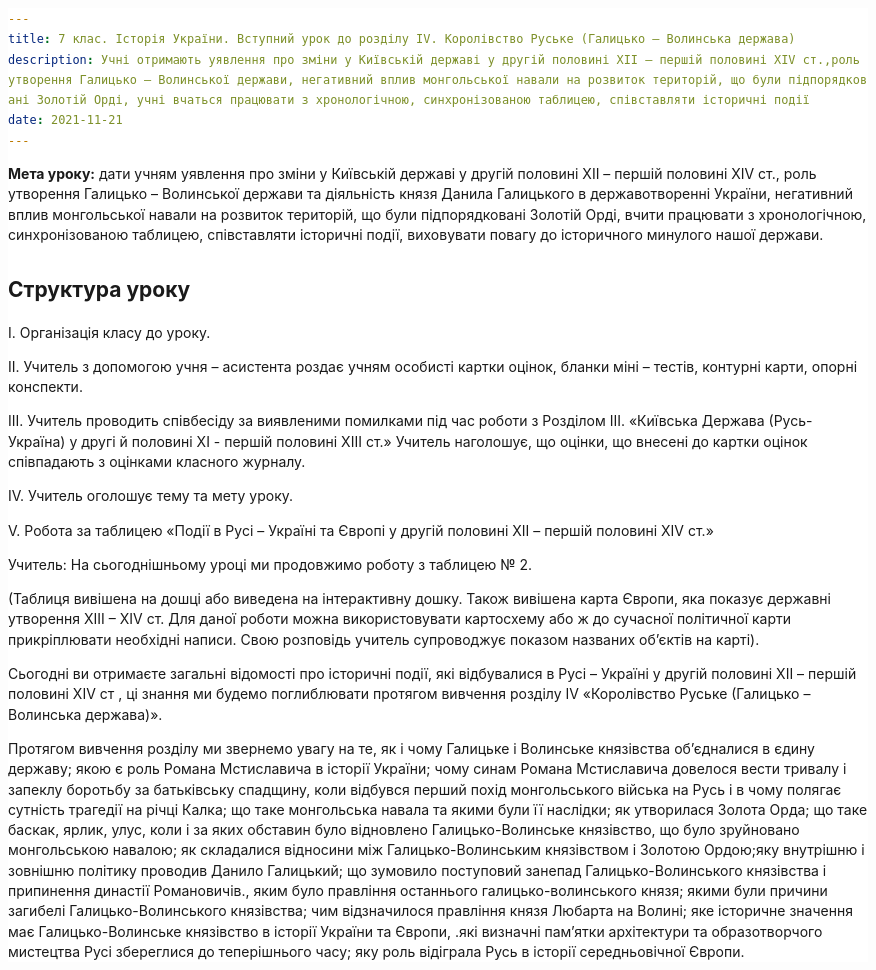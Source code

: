 ```yaml
---
title: 7 клас. Історія України. Вступний урок до розділу IV. Королівство Руське (Галицько – Волинська держава) 
description: Учні отримають уявлення про зміни у Київській державі у другій половині XIІ – першій половині XIV ст.,роль утворення Галицько – Волинської держави, негативний вплив монгольської навали на розвиток територій, що були підпорядковані Золотій Орді, учні вчаться працювати з хронологічною, синхронізованою таблицею, співставляти історичні події
date: 2021-11-21
---
```


**Мета уроку:** дати учням уявлення про зміни у Київській державі у другій половині XIІ – першій половині XIV ст., роль утворення Галицько – Волинської держави та діяльність князя Данила Галицького в державотворенні України, негативний вплив монгольської навали на розвиток територій, що були підпорядковані Золотій Орді,  вчити працювати з хронологічною, синхронізованою таблицею, співставляти історичні події, виховувати повагу до історичного минулого нашої держави.

## Структура уроку

І. Організація класу до уроку.

ІІ. Учитель з допомогою учня – асистента роздає учням особисті картки оцінок, бланки міні – тестів, контурні карти, опорні конспекти.

ІІІ. Учитель проводить співбесіду за виявленими помилками під час роботи з Розділом ІІІ.  «Київська Держава (Русь-Україна) у другі й половині ХІ - першій половині ХІІІ ст.» Учитель наголошує, що оцінки, що внесені до картки оцінок співпадають з оцінками класного журналу.

ІV. Учитель оголошує тему та мету уроку.

V. Робота за таблицею «Події в Русі – Україні та Європі у другій половині XIІ – першій половині XIV ст.» 

Учитель: На сьогоднішньому уроці ми продовжимо роботу з таблицею № 2. 

(Таблиця вивішена на дошці або виведена на інтерактивну дошку. Також вивішена карта Європи, яка показує державні утворення ХІІІ – ХІV ст. Для даної роботи можна використовувати картосхему або ж до сучасної політичної карти прикріплювати необхідні написи. Свою розповідь учитель супроводжує показом названих об’єктів на карті). 

Сьогодні ви отримаєте загальні відомості про історичні події, які відбувалися в Русі – Україні у другій половині XIІ – першій половині XІV ст , ці знання ми будемо поглиблювати протягом вивчення розділу ІV «Королівство Руське (Галицько – Волинська держава)». 

Протягом вивчення розділу ми звернемо увагу на те, як і чому Галицьке і Волинське князівства об’єдналися в єдину державу; якою є роль Романа Мстиславича в історії України; чому синам Романа Мстиславича довелося вести тривалу і запеклу боротьбу за батьківську спадщину, коли відбувся перший похід монгольського війська на Русь і в чому полягає сутність трагедії на річці Калка; що таке монгольська навала та якими були її наслідки; як утворилася Золота Орда; що таке баскак, ярлик, улус, коли і за яких обставин було відновлено Галицько-Волинське князівство, що було зруйновано монгольською навалою; як складалися відносини між Галицько-Волинським князівством і Золотою Ордою;яку внутрішню і зовнішню політику проводив Данило Галицький; що зумовило поступовий занепад Галицько-Волинського князівства і припинення династії Романовичів., яким було правління останнього галицько-волинського князя; якими були причини загибелі Галицько-Волинського князівства; чим відзначилося правління князя Любарта на Волині; яке історичне значення має Галицько-Волинське князівство в історії України та Європи, .які визначні пам’ятки архітектури та образотворчого мистецтва Русі збереглися до теперішнього часу; яку роль відіграла Русь в історії середньовічної Європи.
